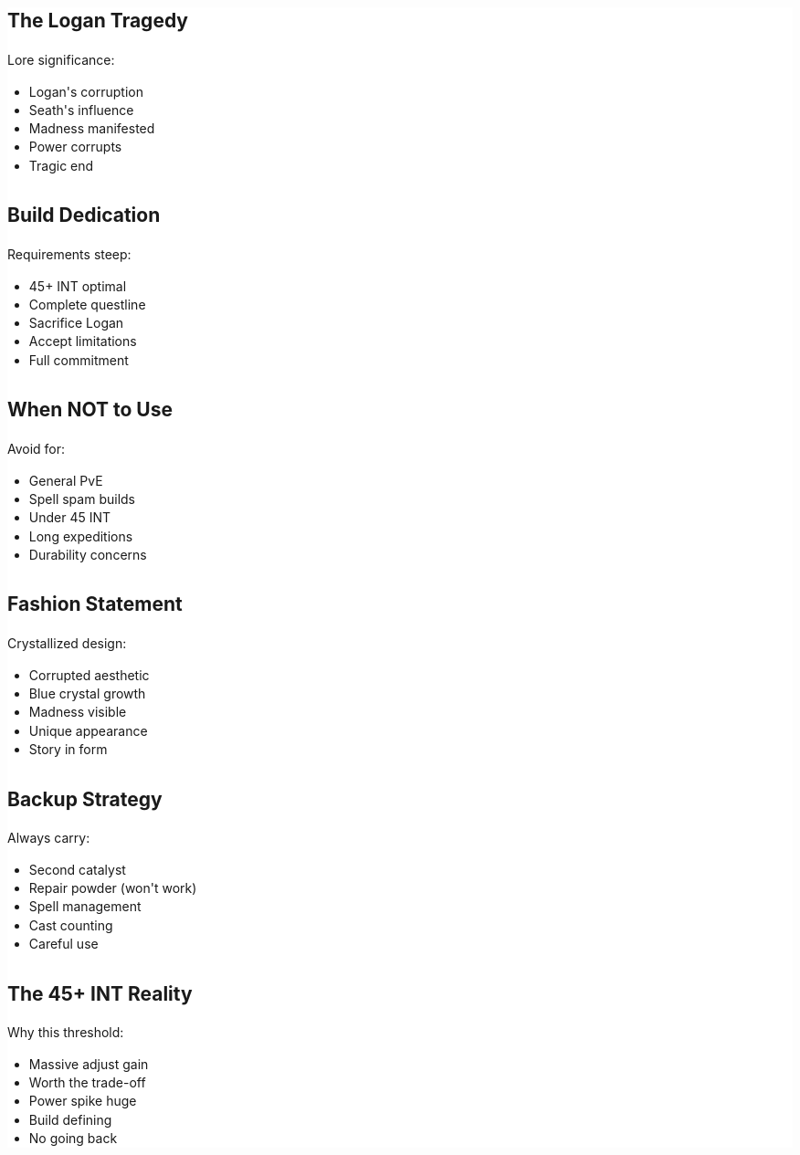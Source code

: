 ## The Logan Tragedy
Lore significance:
- Logan's corruption
- Seath's influence
- Madness manifested
- Power corrupts
- Tragic end

## Build Dedication
Requirements steep:
- 45+ INT optimal
- Complete questline
- Sacrifice Logan
- Accept limitations
- Full commitment

## When NOT to Use
Avoid for:
- General PvE
- Spell spam builds
- Under 45 INT
- Long expeditions
- Durability concerns

## Fashion Statement
Crystallized design:
- Corrupted aesthetic
- Blue crystal growth
- Madness visible
- Unique appearance
- Story in form

## Backup Strategy
Always carry:
- Second catalyst
- Repair powder (won't work)
- Spell management
- Cast counting
- Careful use

## The 45+ INT Reality
Why this threshold:
- Massive adjust gain
- Worth the trade-off
- Power spike huge
- Build defining
- No going back
